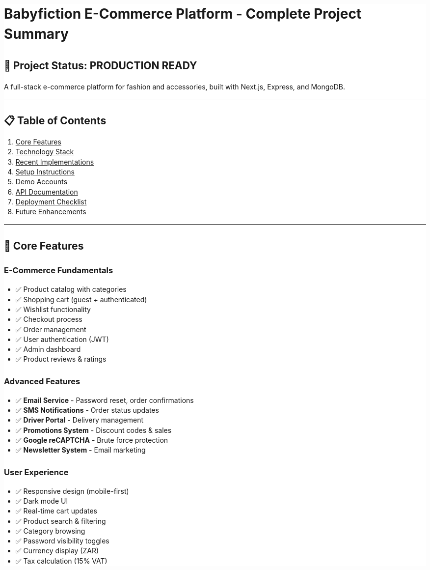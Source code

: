 # Babyfiction E-Commerce Platform - Complete Project Summary

## 🎉 Project Status: PRODUCTION READY

A full-stack e-commerce platform for fashion and accessories, built with Next.js, Express, and MongoDB.

---

## 📋 Table of Contents

1. [Core Features](#core-features)
2. [Technology Stack](#technology-stack)
3. [Recent Implementations](#recent-implementations)
4. [Setup Instructions](#setup-instructions)
5. [Demo Accounts](#demo-accounts)
6. [API Documentation](#api-documentation)
7. [Deployment Checklist](#deployment-checklist)
8. [Future Enhancements](#future-enhancements)

---

## 🚀 Core Features

### E-Commerce Fundamentals
- ✅ Product catalog with categories
- ✅ Shopping cart (guest + authenticated)
- ✅ Wishlist functionality
- ✅ Checkout process
- ✅ Order management
- ✅ User authentication (JWT)
- ✅ Admin dashboard
- ✅ Product reviews & ratings

### Advanced Features
- ✅ **Email Service** - Password reset, order confirmations
- ✅ **SMS Notifications** - Order status updates
- ✅ **Driver Portal** - Delivery management
- ✅ **Promotions System** - Discount codes & sales
- ✅ **Google reCAPTCHA** - Brute force protection
- ✅ **Newsletter System** - Email marketing

### User Experience
- ✅ Responsive design (mobile-first)
- ✅ Dark mode UI
- ✅ Real-time cart updates
- ✅ Product search & filtering
- ✅ Category browsing
- ✅ Password visibility toggles
- ✅ Currency display (ZAR)
- ✅ Tax calculation (15% VAT)
